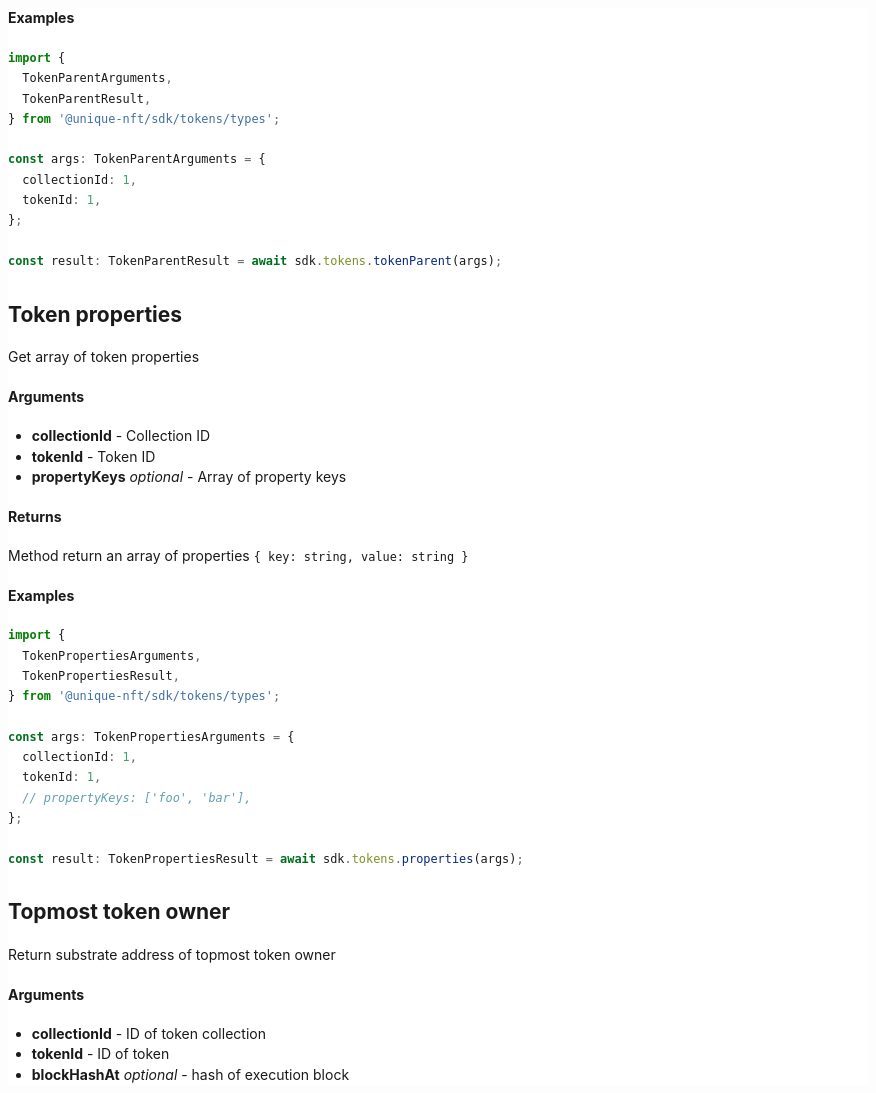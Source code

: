 #### Examples

```ts
import {
  TokenParentArguments,
  TokenParentResult,
} from '@unique-nft/sdk/tokens/types';

const args: TokenParentArguments = {
  collectionId: 1,
  tokenId: 1,
};

const result: TokenParentResult = await sdk.tokens.tokenParent(args);
```

## Token properties

Get array of token properties

#### Arguments

- **collectionId** - Collection ID
- **tokenId** - Token ID
- **propertyKeys** _optional_ - Array of property keys

#### Returns

Method return an array of properties `{ key: string, value: string }`

#### Examples

```ts
import {
  TokenPropertiesArguments,
  TokenPropertiesResult,
} from '@unique-nft/sdk/tokens/types';

const args: TokenPropertiesArguments = {
  collectionId: 1,
  tokenId: 1,
  // propertyKeys: ['foo', 'bar'],
};

const result: TokenPropertiesResult = await sdk.tokens.properties(args);
```

## Topmost token owner

Return substrate address of topmost token owner

#### Arguments

- **collectionId** - ID of token collection
- **tokenId** - ID of token
- **blockHashAt** _optional_ - hash of execution block

